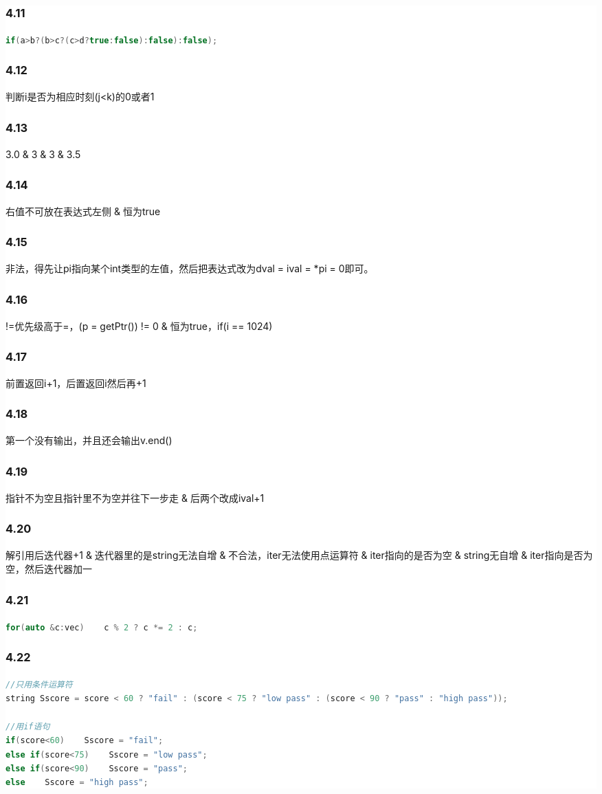 ### 4.11

~~~C++
if(a>b?(b>c?(c>d?true:false):false):false);
~~~

### 4.12

判断i是否为相应时刻(j<k)的0或者1

### 4.13

3.0 & 3 & 3 & 3.5

### 4.14

右值不可放在表达式左侧 & 恒为true

### 4.15

非法，得先让pi指向某个int类型的左值，然后把表达式改为dval = ival = *pi = 0即可。

### 4.16

!=优先级高于=，(p = getPtr()) != 0 & 恒为true，if(i == 1024)

### 4.17

前置返回i+1，后置返回i然后再+1

### 4.18

第一个没有输出，并且还会输出v.end()

### 4.19

指针不为空且指针里不为空并往下一步走 & 后两个改成ival+1

### 4.20

解引用后迭代器+1 & 迭代器里的是string无法自增 & 不合法，iter无法使用点运算符 & iter指向的是否为空 & string无自增 & iter指向是否为空，然后迭代器加一

### 4.21

~~~C++
for(auto &c:vec)    c % 2 ? c *= 2 : c;
~~~

### 4.22

~~~C++
//只用条件运算符
string Sscore = score < 60 ? "fail" : (score < 75 ? "low pass" : (score < 90 ? "pass" : "high pass"));

//用if语句
if(score<60)    Sscore = "fail";
else if(score<75)    Sscore = "low pass";
else if(score<90)    Sscore = "pass";
else    Sscore = "high pass";
~~~
